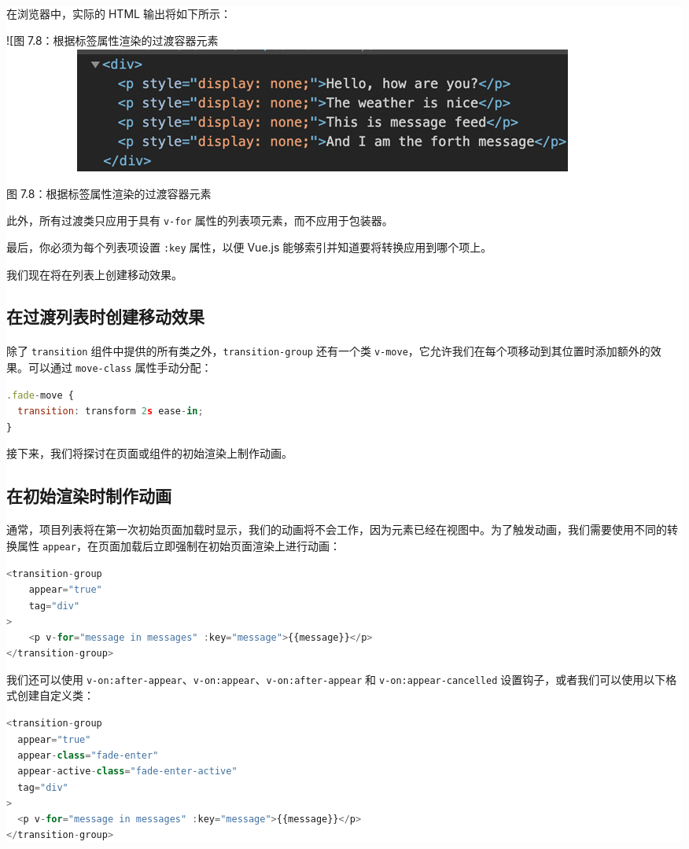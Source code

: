 在浏览器中，实际的 HTML 输出将如下所示：

![图 7.8：根据标签属性渲染的过渡容器元素![图片 B15218_07_08](img/B15218_07_08.jpg)

图 7.8：根据标签属性渲染的过渡容器元素

此外，所有过渡类只应用于具有 `v-for` 属性的列表项元素，而不应用于包装器。

最后，你必须为每个列表项设置 `:key` 属性，以便 Vue.js 能够索引并知道要将转换应用到哪个项上。

我们现在将在列表上创建移动效果。

## 在过渡列表时创建移动效果

除了 `transition` 组件中提供的所有类之外，`transition-group` 还有一个类 `v-move`，它允许我们在每个项移动到其位置时添加额外的效果。可以通过 `move-class` 属性手动分配：

```js
.fade-move {
  transition: transform 2s ease-in;
}
```

接下来，我们将探讨在页面或组件的初始渲染上制作动画。

## 在初始渲染时制作动画

通常，项目列表将在第一次初始页面加载时显示，我们的动画将不会工作，因为元素已经在视图中。为了触发动画，我们需要使用不同的转换属性 `appear`，在页面加载后立即强制在初始页面渲染上进行动画：

```js
<transition-group
    appear="true"
    tag="div"
>
    <p v-for="message in messages" :key="message">{{message}}</p>
</transition-group>
```

我们还可以使用 `v-on:after-appear`、`v-on:appear`、`v-on:after-appear` 和 `v-on:appear-cancelled` 设置钩子，或者我们可以使用以下格式创建自定义类：

```js
<transition-group
  appear="true"
  appear-class="fade-enter"
  appear-active-class="fade-enter-active"
  tag="div"
>
  <p v-for="message in messages" :key="message">{{message}}</p>
</transition-group>
```
